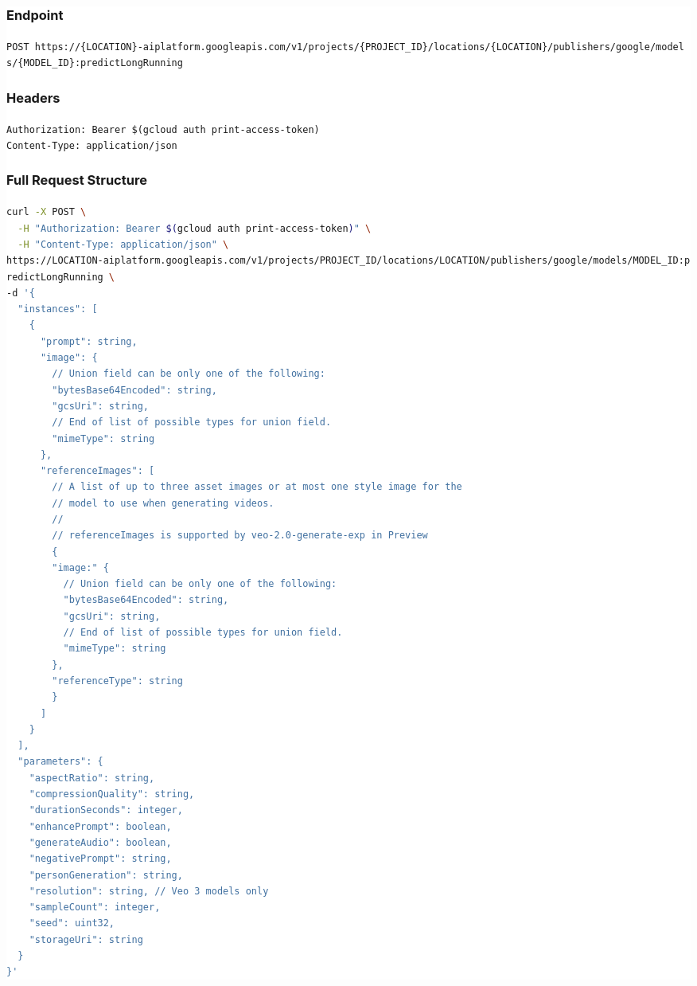 ### Endpoint

```
POST https://{LOCATION}-aiplatform.googleapis.com/v1/projects/{PROJECT_ID}/locations/{LOCATION}/publishers/google/models/{MODEL_ID}:predictLongRunning
```

### Headers

```
Authorization: Bearer $(gcloud auth print-access-token)
Content-Type: application/json
```

### Full Request Structure

```bash
curl -X POST \
  -H "Authorization: Bearer $(gcloud auth print-access-token)" \
  -H "Content-Type: application/json" \
https://LOCATION-aiplatform.googleapis.com/v1/projects/PROJECT_ID/locations/LOCATION/publishers/google/models/MODEL_ID:predictLongRunning \
-d '{
  "instances": [
    {
      "prompt": string,
      "image": {
        // Union field can be only one of the following:
        "bytesBase64Encoded": string,
        "gcsUri": string,
        // End of list of possible types for union field.
        "mimeType": string
      },
      "referenceImages": [
        // A list of up to three asset images or at most one style image for the
        // model to use when generating videos.
        //
        // referenceImages is supported by veo-2.0-generate-exp in Preview
        {
        "image:" {
          // Union field can be only one of the following:
          "bytesBase64Encoded": string,
          "gcsUri": string,
          // End of list of possible types for union field.
          "mimeType": string
        },
        "referenceType": string
        }
      ]
    }
  ],
  "parameters": {
    "aspectRatio": string,
    "compressionQuality": string,
    "durationSeconds": integer,
    "enhancePrompt": boolean,
    "generateAudio": boolean,
    "negativePrompt": string,
    "personGeneration": string,
    "resolution": string, // Veo 3 models only
    "sampleCount": integer,
    "seed": uint32,
    "storageUri": string
  }
}'
```